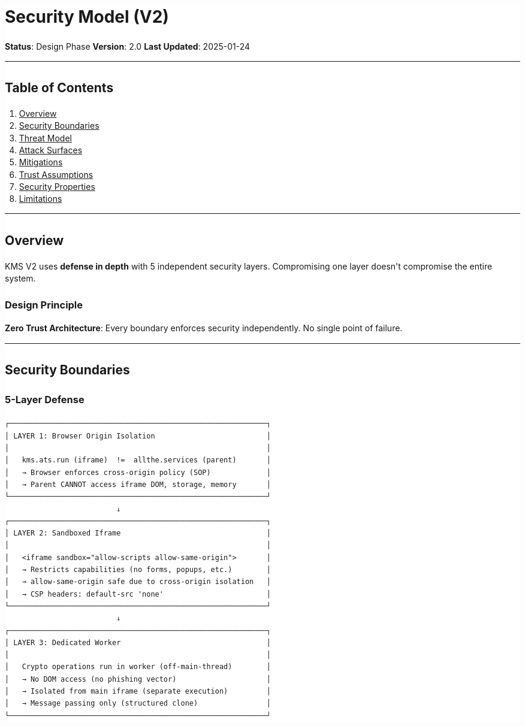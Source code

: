 # Security Model (V2)

**Status**: Design Phase
**Version**: 2.0
**Last Updated**: 2025-01-24

---

## Table of Contents

1. [Overview](#overview)
2. [Security Boundaries](#security-boundaries)
3. [Threat Model](#threat-model)
4. [Attack Surfaces](#attack-surfaces)
5. [Mitigations](#mitigations)
6. [Trust Assumptions](#trust-assumptions)
7. [Security Properties](#security-properties)
8. [Limitations](#limitations)

---

## Overview

KMS V2 uses **defense in depth** with 5 independent security layers. Compromising one layer doesn't compromise the entire system.

### Design Principle

**Zero Trust Architecture**: Every boundary enforces security independently. No single point of failure.

---

## Security Boundaries

### 5-Layer Defense

```
┌────────────────────────────────────────────────────────────┐
│ LAYER 1: Browser Origin Isolation                          │
│                                                            │
│   kms.ats.run (iframe)  !=  allthe.services (parent)       │
│   → Browser enforces cross-origin policy (SOP)             │
│   → Parent CANNOT access iframe DOM, storage, memory       │
└────────────────────────────────────────────────────────────┘
                          ↓
┌────────────────────────────────────────────────────────────┐
│ LAYER 2: Sandboxed Iframe                                  │
│                                                            │
│   <iframe sandbox="allow-scripts allow-same-origin">       │
│   → Restricts capabilities (no forms, popups, etc.)        │
│   → allow-same-origin safe due to cross-origin isolation   │
│   → CSP headers: default-src 'none'                        │
└────────────────────────────────────────────────────────────┘
                          ↓
┌────────────────────────────────────────────────────────────┐
│ LAYER 3: Dedicated Worker                                  │
│                                                            │
│   Crypto operations run in worker (off-main-thread)        │
│   → No DOM access (no phishing vector)                     │
│   → Isolated from main iframe (separate execution)         │
│   → Message passing only (structured clone)                │
└────────────────────────────────────────────────────────────┘
```